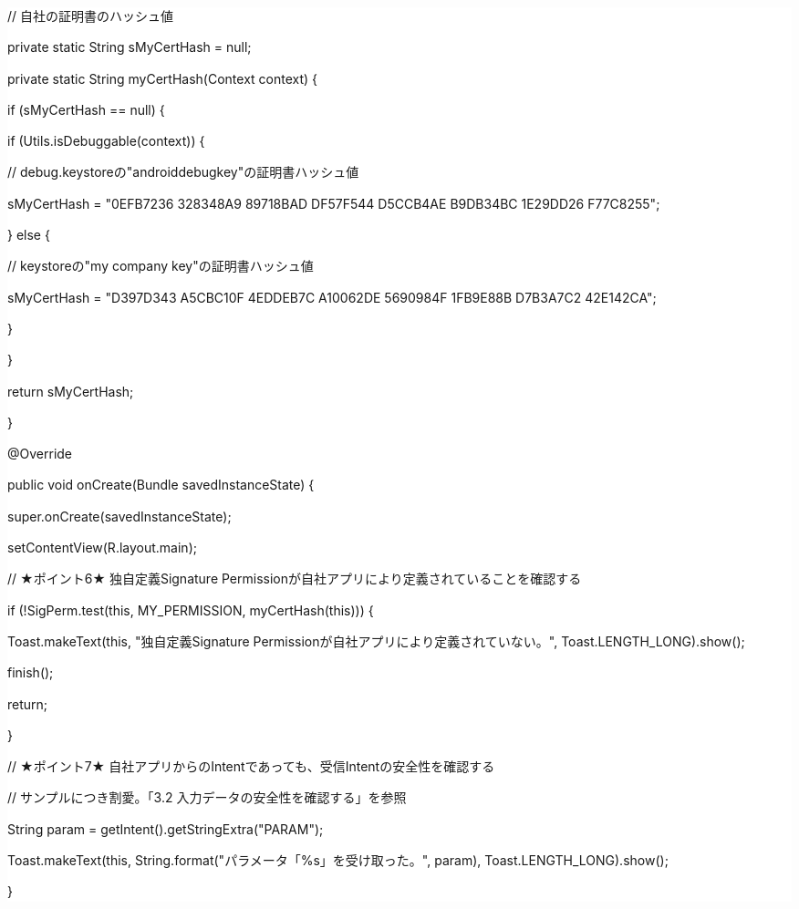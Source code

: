 // 自社の証明書のハッシュ値

private static String sMyCertHash = null;

private static String myCertHash(Context context) {

if (sMyCertHash == null) {

if (Utils.isDebuggable(context)) {

// debug.keystoreの\"androiddebugkey\"の証明書ハッシュ値

sMyCertHash = \"0EFB7236 328348A9 89718BAD DF57F544 D5CCB4AE B9DB34BC
1E29DD26 F77C8255\";

} else {

// keystoreの\"my company key\"の証明書ハッシュ値

sMyCertHash = \"D397D343 A5CBC10F 4EDDEB7C A10062DE 5690984F 1FB9E88B
D7B3A7C2 42E142CA\";

}

}

return sMyCertHash;

}

@Override

public void onCreate(Bundle savedInstanceState) {

super.onCreate(savedInstanceState);

setContentView(R.layout.main);

// ★ポイント6★ 独自定義Signature
Permissionが自社アプリにより定義されていることを確認する

if (!SigPerm.test(this, MY\_PERMISSION, myCertHash(this))) {

Toast.makeText(this, \"独自定義Signature
Permissionが自社アプリにより定義されていない。\",
Toast.LENGTH\_LONG).show();

finish();

return;

}

// ★ポイント7★
自社アプリからのIntentであっても、受信Intentの安全性を確認する

// サンプルにつき割愛。「3.2 入力データの安全性を確認する」を参照

String param = getIntent().getStringExtra(\"PARAM\");

Toast.makeText(this, String.format(\"パラメータ「%s」を受け取った。\",
param), Toast.LENGTH\_LONG).show();

}
